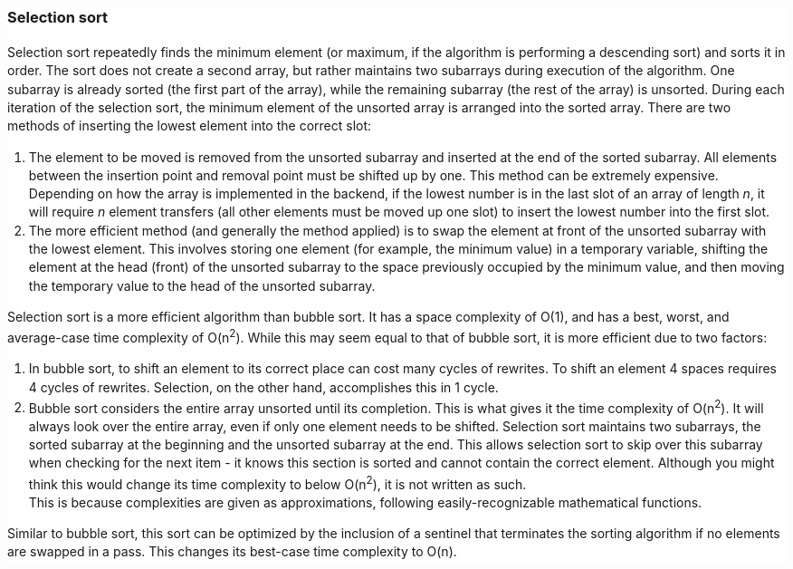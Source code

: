 ### Selection sort

Selection sort repeatedly finds the minimum element (or maximum, if the algorithm is 
performing a descending sort) and sorts it in order.  The sort does not create a second 
array, but rather maintains two subarrays during execution of the algorithm.  One subarray 
is already sorted (the first part of the array), while the remaining subarray (the rest 
of the array) is unsorted.  During each iteration of the selection sort, the minimum 
element of the unsorted array is arranged into the sorted array.  There are two methods 
of inserting the lowest element into the correct slot:
1. The element to be moved is removed from the unsorted subarray and inserted at the end 
of the sorted subarray.  All elements between the insertion point and removal point must 
be shifted up by one.  This method can be extremely expensive.  Depending on how the array 
is implemented in the backend, if the lowest number is in the last slot of an array of 
length *n*, it will require *n* element transfers (all other elements must be moved up one 
slot) to insert the lowest number into the first slot.
2. The more efficient method (and generally the method applied) is to swap the element at 
front of the unsorted subarray with the lowest element.  This involves storing one element
(for example, the minimum value) in a temporary variable, shifting the element at the head
(front) of the unsorted subarray to the space previously occupied by the minimum value, and
then moving the temporary value to the head of the unsorted subarray.

Selection sort is a more efficient algorithm than bubble sort.  It has a space complexity 
of O(1), and has a best, worst, and average-case time complexity of O(n<sup>2</sup>).  While 
this may seem equal to that of bubble sort, it is more efficient due to two factors:
1. In bubble sort, to shift an element to its correct place can cost many cycles of 
rewrites.  To shift an element 4 spaces requires 4 cycles of rewrites.  Selection, on the 
other hand, accomplishes this in 1 cycle.
2. Bubble sort considers the entire array unsorted until its completion.  This is what gives 
it the time complexity of O(n<sup>2</sup>).  It will always look over the entire array, 
even if only one element needs to be shifted.  Selection sort maintains two subarrays, 
the sorted subarray at the beginning and the unsorted subarray at the end.  This allows 
selection sort to skip over this subarray when checking for the next item - it knows this 
section is sorted and cannot contain the correct element.  Although you might think this 
would change its time complexity to below O(n<sup>2</sup>), it is not written as such.  
This is because complexities are given as approximations, following easily-recognizable 
mathematical functions.

Similar to bubble sort, this sort can be optimized by the inclusion of a sentinel that 
terminates the sorting algorithm if no elements are swapped in a pass.  This changes its 
best-case time complexity to O(n).
